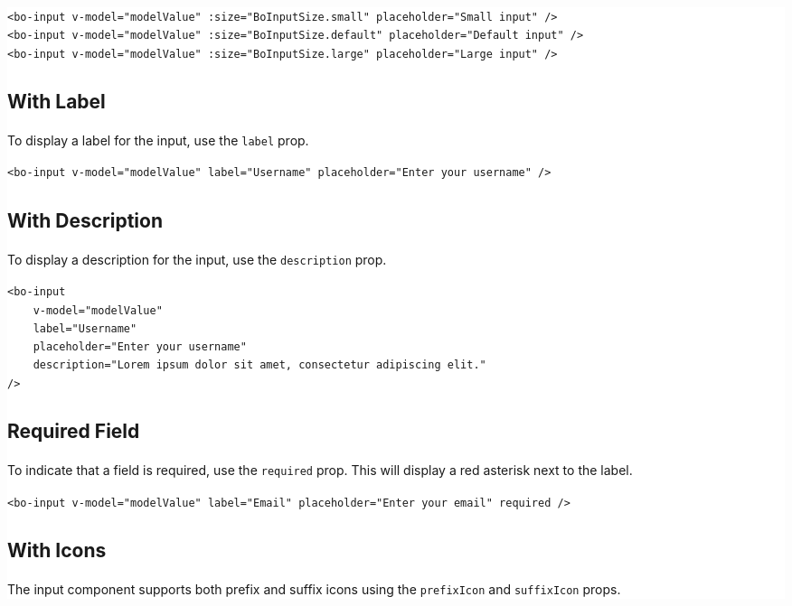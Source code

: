 ```vue
<bo-input v-model="modelValue" :size="BoInputSize.small" placeholder="Small input" />
<bo-input v-model="modelValue" :size="BoInputSize.default" placeholder="Default input" />
<bo-input v-model="modelValue" :size="BoInputSize.large" placeholder="Large input" />
```

## With Label

To display a label for the input, use the `label` prop.

<div class="flex flex-col gap-4 my-4">
  <bo-input v-model="modelValue" label="Username" placeholder="Enter your username" />
</div>

```vue
<bo-input v-model="modelValue" label="Username" placeholder="Enter your username" />
```

## With Description

To display a description for the input, use the `description` prop.

<div class="flex flex-col gap-4 my-4">
  <bo-input
  	v-model="modelValue"
    placeholder="Enter your username"
    description="Lorem ipsum dolor sit amet, consectetur adipiscing elit."
  />
</div>

```vue
<bo-input
	v-model="modelValue"
	label="Username"
	placeholder="Enter your username"
	description="Lorem ipsum dolor sit amet, consectetur adipiscing elit."
/>
```

## Required Field

To indicate that a field is required, use the `required` prop. This will display a red asterisk next to the label.

<bo-input v-model="modelValue" label="Email" placeholder="Enter your email" required />

```vue
<bo-input v-model="modelValue" label="Email" placeholder="Enter your email" required />
```

## With Icons

The input component supports both prefix and suffix icons using the `prefixIcon` and `suffixIcon` props.
